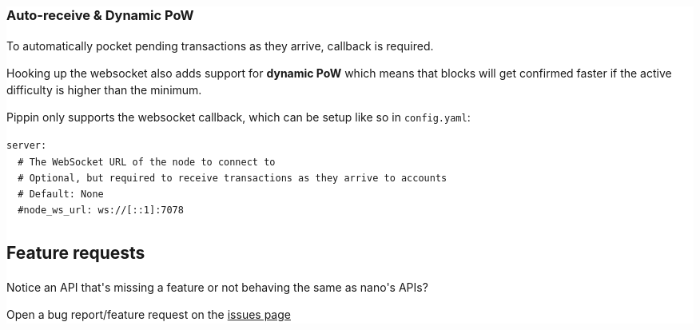 ### Auto-receive & Dynamic PoW

To automatically pocket pending transactions as they arrive, callback is required.

Hooking up the websocket also adds support for **dynamic PoW** which means that blocks will get confirmed faster if the active difficulty is higher than the minimum.

Pippin only supports the websocket callback, which can be setup like so in `config.yaml`:

```
server:
  # The WebSocket URL of the node to connect to
  # Optional, but required to receive transactions as they arrive to accounts
  # Default: None
  #node_ws_url: ws://[::1]:7078
```

## Feature requests

Notice an API that's missing a feature or not behaving the same as nano's APIs?

Open a bug report/feature request on the [issues page](https://github.com/bbedward/pippin_nano_wallet/issues)
